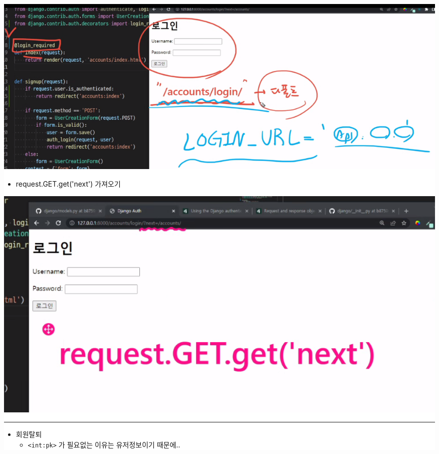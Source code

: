 ![image-20220412130323202](0412%20account%20%EA%B3%84%EC%A0%95%20%EB%B3%B5%EC%8A%B5.assets/image-20220412130323202.png)

* request.GET.get('next') 가져오기

![image-20220412130434037](0412%20account%20%EA%B3%84%EC%A0%95%20%EB%B3%B5%EC%8A%B5.assets/image-20220412130434037.png)





---

* 회원탈퇴
  * `<int:pk>` 가 필요없는 이유는 유저정보이기 때문에..
